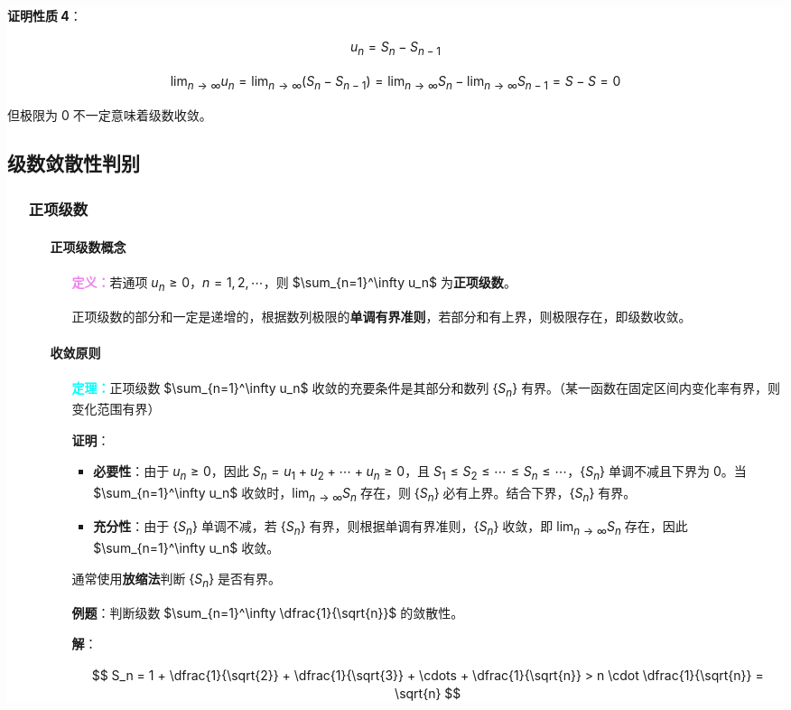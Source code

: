 **证明性质 4**：

$$
u_n = S_n - S_{n-1}
$$

$$
\lim_{n \to \infty} u_n = \lim_{n \to \infty} (S_n - S_{n-1}) = \lim_{n \to \infty} S_n - \lim_{n \to \infty} S_{n-1} = S - S = 0
$$

但极限为 0 不一定意味着级数收敛。

</ul>

</ul>

## 级数敛散性判别

<ul>

### 正项级数

<ul>

#### 正项级数概念

<ul>

<span style="color: violet;">**定义：**</span>若通项 $u_n \geqslant 0$，$n = 1, 2, \cdots$，则 $\sum_{n=1}^\infty u_n$ 为**正项级数**。

正项级数的部分和一定是递增的，根据数列极限的**单调有界准则**，若部分和有上界，则极限存在，即级数收敛。

</ul>

#### 收敛原则

<ul>

<span style="color: aqua;">**定理：**</span>正项级数 $\sum_{n=1}^\infty u_n$ 收敛的充要条件是其部分和数列 $\{S_n\}$ 有界。（某一函数在固定区间内变化率有界，则变化范围有界）

**证明**：

- **必要性**：由于 $u_n \geqslant 0$，因此 $S_n = u_1 + u_2 + \cdots + u_n \geqslant 0$，且 $S_1 \leqslant S_2 \leqslant \cdots \leqslant S_n \leqslant \cdots$，$\{S_n\}$ 单调不减且下界为 0。当 $\sum_{n=1}^\infty u_n$ 收敛时，$\lim_{n \to \infty} S_n$ 存在，则 $\{S_n\}$ 必有上界。结合下界，$\{S_n\}$ 有界。

- **充分性**：由于 $\{S_n\}$ 单调不减，若 $\{S_n\}$ 有界，则根据单调有界准则，$\{S_n\}$ 收敛，即 $\lim_{n \to \infty} S_n$ 存在，因此 $\sum_{n=1}^\infty u_n$ 收敛。

通常使用**放缩法**判断 $\{S_n\}$ 是否有界。

**例题**：判断级数 $\sum_{n=1}^\infty \dfrac{1}{\sqrt{n}}$ 的敛散性。

**解**：

$$
S_n = 1 + \dfrac{1}{\sqrt{2}} + \dfrac{1}{\sqrt{3}} + \cdots + \dfrac{1}{\sqrt{n}} > n \cdot \dfrac{1}{\sqrt{n}} = \sqrt{n}
$$
